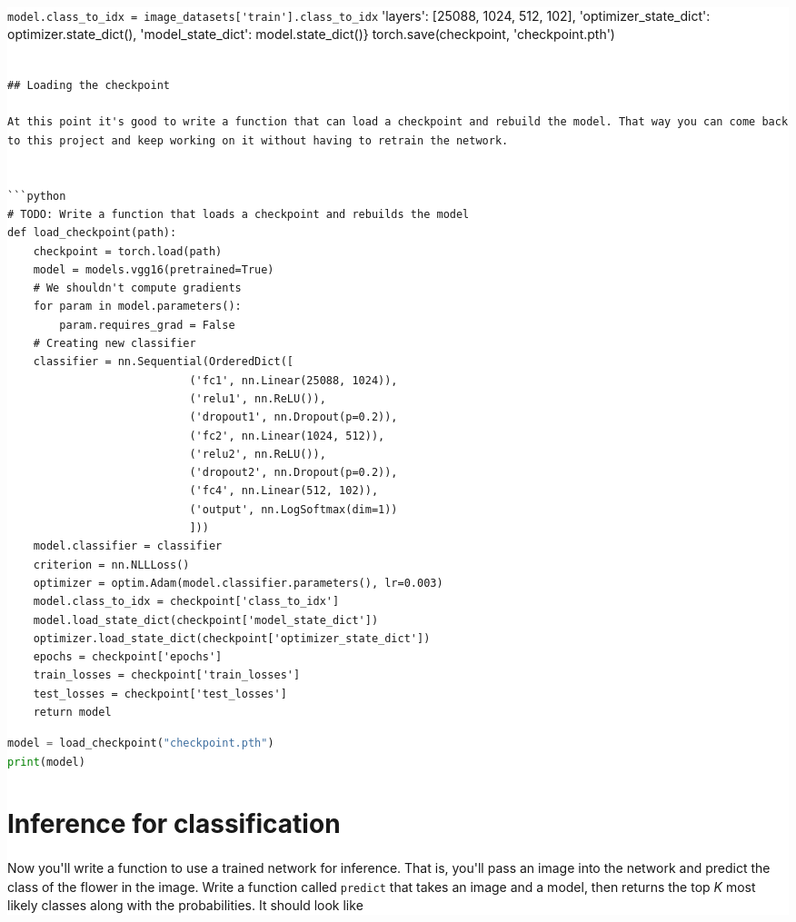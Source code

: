 ```model.class_to_idx = image_datasets['train'].class_to_idx```
            'layers': [25088, 1024, 512, 102],
            'optimizer_state_dict': optimizer.state_dict(),
            'model_state_dict': model.state_dict()}
torch.save(checkpoint, 'checkpoint.pth')
```

## Loading the checkpoint

At this point it's good to write a function that can load a checkpoint and rebuild the model. That way you can come back to this project and keep working on it without having to retrain the network.


```python
# TODO: Write a function that loads a checkpoint and rebuilds the model
def load_checkpoint(path):
    checkpoint = torch.load(path)
    model = models.vgg16(pretrained=True)
    # We shouldn't compute gradients
    for param in model.parameters():
        param.requires_grad = False
    # Creating new classifier
    classifier = nn.Sequential(OrderedDict([
                            ('fc1', nn.Linear(25088, 1024)),
                            ('relu1', nn.ReLU()),
                            ('dropout1', nn.Dropout(p=0.2)),
                            ('fc2', nn.Linear(1024, 512)),
                            ('relu2', nn.ReLU()),
                            ('dropout2', nn.Dropout(p=0.2)),
                            ('fc4', nn.Linear(512, 102)),
                            ('output', nn.LogSoftmax(dim=1))
                            ]))
    model.classifier = classifier
    criterion = nn.NLLLoss()
    optimizer = optim.Adam(model.classifier.parameters(), lr=0.003)
    model.class_to_idx = checkpoint['class_to_idx']
    model.load_state_dict(checkpoint['model_state_dict'])
    optimizer.load_state_dict(checkpoint['optimizer_state_dict'])
    epochs = checkpoint['epochs']
    train_losses = checkpoint['train_losses']
    test_losses = checkpoint['test_losses']
    return model
```


```python
model = load_checkpoint("checkpoint.pth")
print(model)
```

# Inference for classification

Now you'll write a function to use a trained network for inference. That is, you'll pass an image into the network and predict the class of the flower in the image. Write a function called `predict` that takes an image and a model, then returns the top $K$ most likely classes along with the probabilities. It should look like 
